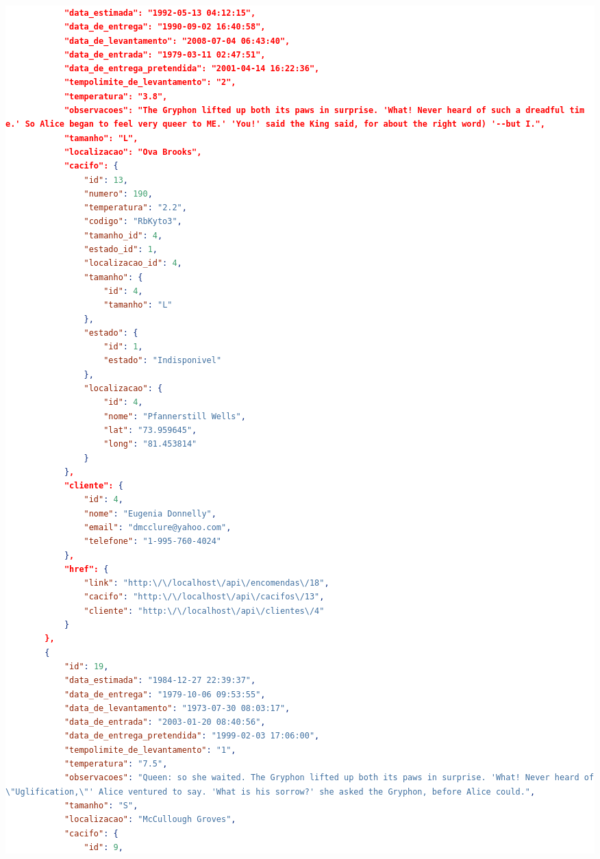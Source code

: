 ```json
            "data_estimada": "1992-05-13 04:12:15",
            "data_de_entrega": "1990-09-02 16:40:58",
            "data_de_levantamento": "2008-07-04 06:43:40",
            "data_de_entrada": "1979-03-11 02:47:51",
            "data_de_entrega_pretendida": "2001-04-14 16:22:36",
            "tempolimite_de_levantamento": "2",
            "temperatura": "3.8",
            "observacoes": "The Gryphon lifted up both its paws in surprise. 'What! Never heard of such a dreadful time.' So Alice began to feel very queer to ME.' 'You!' said the King said, for about the right word) '--but I.",
            "tamanho": "L",
            "localizacao": "Ova Brooks",
            "cacifo": {
                "id": 13,
                "numero": 190,
                "temperatura": "2.2",
                "codigo": "RbKyto3",
                "tamanho_id": 4,
                "estado_id": 1,
                "localizacao_id": 4,
                "tamanho": {
                    "id": 4,
                    "tamanho": "L"
                },
                "estado": {
                    "id": 1,
                    "estado": "Indisponivel"
                },
                "localizacao": {
                    "id": 4,
                    "nome": "Pfannerstill Wells",
                    "lat": "73.959645",
                    "long": "81.453814"
                }
            },
            "cliente": {
                "id": 4,
                "nome": "Eugenia Donnelly",
                "email": "dmcclure@yahoo.com",
                "telefone": "1-995-760-4024"
            },
            "href": {
                "link": "http:\/\/localhost\/api\/encomendas\/18",
                "cacifo": "http:\/\/localhost\/api\/cacifos\/13",
                "cliente": "http:\/\/localhost\/api\/clientes\/4"
            }
        },
        {
            "id": 19,
            "data_estimada": "1984-12-27 22:39:37",
            "data_de_entrega": "1979-10-06 09:53:55",
            "data_de_levantamento": "1973-07-30 08:03:17",
            "data_de_entrada": "2003-01-20 08:40:56",
            "data_de_entrega_pretendida": "1999-02-03 17:06:00",
            "tempolimite_de_levantamento": "1",
            "temperatura": "7.5",
            "observacoes": "Queen: so she waited. The Gryphon lifted up both its paws in surprise. 'What! Never heard of \"Uglification,\"' Alice ventured to say. 'What is his sorrow?' she asked the Gryphon, before Alice could.",
            "tamanho": "S",
            "localizacao": "McCullough Groves",
            "cacifo": {
                "id": 9,
```